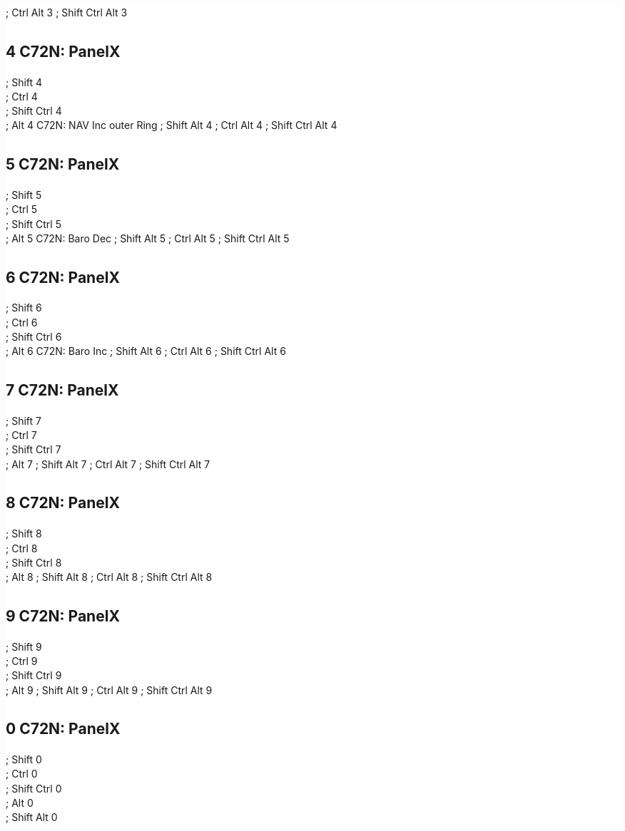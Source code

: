   ;        Ctrl  Alt 3
  ; Shift  Ctrl  Alt 3    
##                   4    C72N: PanelX
  ; Shift            4    
  ;        Ctrl      4    
  ; Shift  Ctrl      4    
  ;              Alt 4    C72N: NAV Inc outer Ring
  ; Shift        Alt 4
  ;        Ctrl  Alt 4
  ; Shift  Ctrl  Alt 4    
##                   5    C72N: PanelX
  ; Shift            5    
  ;        Ctrl      5    
  ; Shift  Ctrl      5    
  ;              Alt 5    C72N: Baro Dec
  ; Shift        Alt 5
  ;        Ctrl  Alt 5
  ; Shift  Ctrl  Alt 5    
##                   6    C72N: PanelX
  ; Shift            6    
  ;        Ctrl      6    
  ; Shift  Ctrl      6    
  ;              Alt 6    C72N: Baro Inc
  ; Shift        Alt 6
  ;        Ctrl  Alt 6
  ; Shift  Ctrl  Alt 6    
##                   7    C72N: PanelX
  ; Shift            7    
  ;        Ctrl      7    
  ; Shift  Ctrl      7    
  ;              Alt 7
  ; Shift        Alt 7
  ;        Ctrl  Alt 7
  ; Shift  Ctrl  Alt 7    
##                   8    C72N: PanelX
  ; Shift            8    
  ;        Ctrl      8    
  ; Shift  Ctrl      8    
  ;              Alt 8
  ; Shift        Alt 8
  ;        Ctrl  Alt 8
  ; Shift  Ctrl  Alt 8    
##                   9    C72N: PanelX
  ; Shift            9    
  ;        Ctrl      9    
  ; Shift  Ctrl      9    
  ;              Alt 9
  ; Shift        Alt 9
  ;        Ctrl  Alt 9
  ; Shift  Ctrl  Alt 9    
##                   0    C72N: PanelX
  ; Shift            0    
  ;        Ctrl      0    
  ; Shift  Ctrl      0    
  ;              Alt 0    
  ; Shift        Alt 0